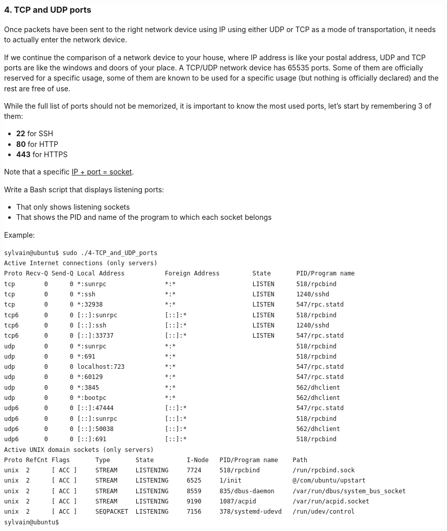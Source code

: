 ### 4\. TCP and UDP ports

Once packets have been sent to the right network device using IP using either UDP or TCP as a mode of transportation, it needs to actually enter the network device.

If we continue the comparison of a network device to your house, where IP address is like your postal address, UDP and TCP ports are like the windows and doors of your place. A TCP/UDP network device has 65535 ports. Some of them are officially reserved for a specific usage, some of them are known to be used for a specific usage (but nothing is officially declared) and the rest are free of use.

While the full list of ports should not be memorized, it is important to know the most used ports, let’s start by remembering 3 of them:

- **22** for SSH
- **80** for HTTP
- **443** for HTTPS

Note that a specific [IP + port = socket](https://stackoverflow.com/questions/152457/what-is-the-difference-between-a-port-and-a-socket).

Write a Bash script that displays listening ports:

- That only shows listening sockets
- That shows the PID and name of the program to which each socket belongs

Example:

    sylvain@ubuntu$ sudo ./4-TCP_and_UDP_ports
    Active Internet connections (only servers)
    Proto Recv-Q Send-Q Local Address           Foreign Address         State       PID/Program name
    tcp        0      0 *:sunrpc                *:*                     LISTEN      518/rpcbind
    tcp        0      0 *:ssh                   *:*                     LISTEN      1240/sshd
    tcp        0      0 *:32938                 *:*                     LISTEN      547/rpc.statd
    tcp6       0      0 [::]:sunrpc             [::]:*                  LISTEN      518/rpcbind
    tcp6       0      0 [::]:ssh                [::]:*                  LISTEN      1240/sshd
    tcp6       0      0 [::]:33737              [::]:*                  LISTEN      547/rpc.statd
    udp        0      0 *:sunrpc                *:*                                 518/rpcbind
    udp        0      0 *:691                   *:*                                 518/rpcbind
    udp        0      0 localhost:723           *:*                                 547/rpc.statd
    udp        0      0 *:60129                 *:*                                 547/rpc.statd
    udp        0      0 *:3845                  *:*                                 562/dhclient
    udp        0      0 *:bootpc                *:*                                 562/dhclient
    udp6       0      0 [::]:47444              [::]:*                              547/rpc.statd
    udp6       0      0 [::]:sunrpc             [::]:*                              518/rpcbind
    udp6       0      0 [::]:50038              [::]:*                              562/dhclient
    udp6       0      0 [::]:691                [::]:*                              518/rpcbind
    Active UNIX domain sockets (only servers)
    Proto RefCnt Flags       Type       State         I-Node   PID/Program name    Path
    unix  2      [ ACC ]     STREAM     LISTENING     7724     518/rpcbind         /run/rpcbind.sock
    unix  2      [ ACC ]     STREAM     LISTENING     6525     1/init              @/com/ubuntu/upstart
    unix  2      [ ACC ]     STREAM     LISTENING     8559     835/dbus-daemon     /var/run/dbus/system_bus_socket
    unix  2      [ ACC ]     STREAM     LISTENING     9190     1087/acpid          /var/run/acpid.socket
    unix  2      [ ACC ]     SEQPACKET  LISTENING     7156     378/systemd-udevd   /run/udev/control
    sylvain@ubuntu$
